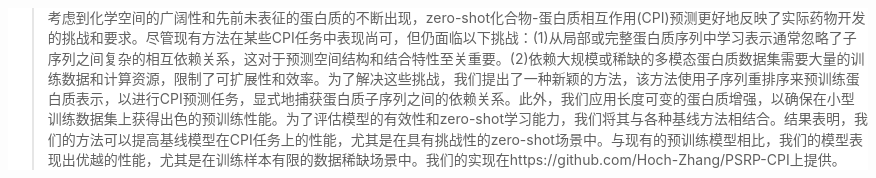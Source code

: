 > 考虑到化学空间的广阔性和先前未表征的蛋白质的不断出现，zero-shot化合物-蛋白质相互作用(CPI)预测更好地反映了实际药物开发的挑战和要求。尽管现有方法在某些CPI任务中表现尚可，但仍面临以下挑战：(1)从局部或完整蛋白质序列中学习表示通常忽略了子序列之间复杂的相互依赖关系，这对于预测空间结构和结合特性至关重要。(2)依赖大规模或稀缺的多模态蛋白质数据集需要大量的训练数据和计算资源，限制了可扩展性和效率。为了解决这些挑战，我们提出了一种新颖的方法，该方法使用子序列重排序来预训练蛋白质表示，以进行CPI预测任务，显式地捕获蛋白质子序列之间的依赖关系。此外，我们应用长度可变的蛋白质增强，以确保在小型训练数据集上获得出色的预训练性能。为了评估模型的有效性和zero-shot学习能力，我们将其与各种基线方法相结合。结果表明，我们的方法可以提高基线模型在CPI任务上的性能，尤其是在具有挑战性的zero-shot场景中。与现有的预训练模型相比，我们的模型表现出优越的性能，尤其是在训练样本有限的数据稀缺场景中。我们的实现在https://github.com/Hoch-Zhang/PSRP-CPI上提供。

